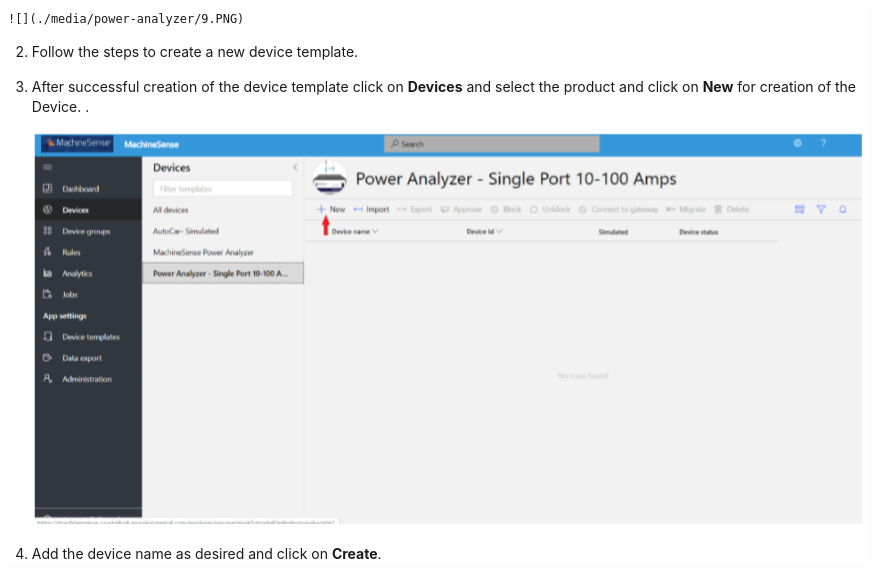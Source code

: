     ![](./media/power-analyzer/9.PNG)

2.  Follow the steps to create a new device template.
3.  After successful creation of the device template click on **Devices** and select the product and click on **New** for creation of the Device. .

    ![](./media/power-analyzer/10.PNG)

4. Add the device name as desired and click on **Create**. 
